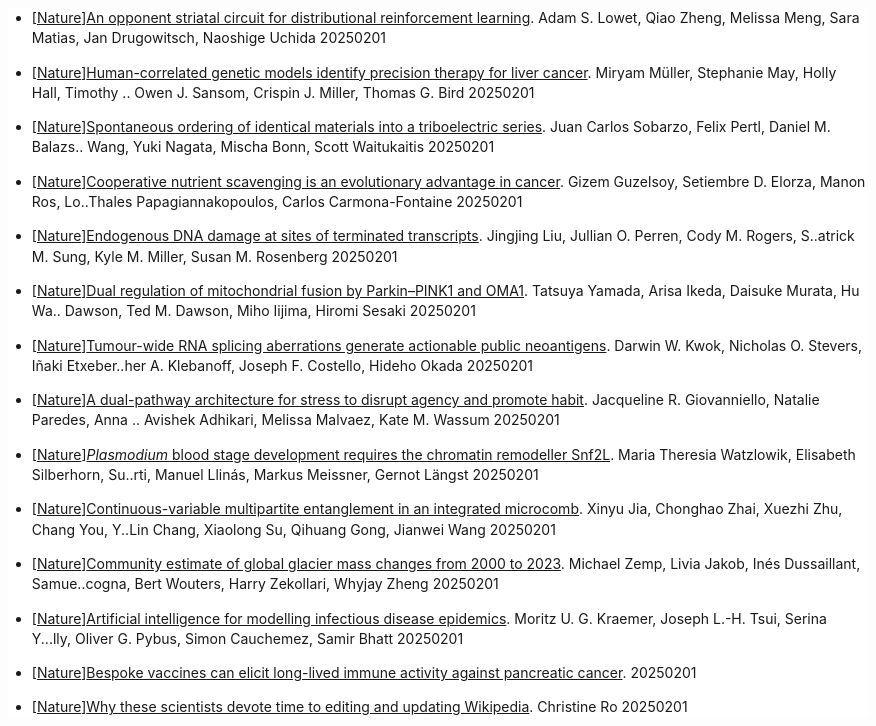   - \[[Nature](http://feeds.nature.com/nature/rss/current)\][An opponent striatal circuit for distributional reinforcement learning](https://www.nature.com/articles/s41586-024-08488-5). Adam S. Lowet, Qiao Zheng, Melissa Meng, Sara Matias, Jan Drugowitsch, Naoshige Uchida 	20250201

  - \[[Nature](http://feeds.nature.com/nature/rss/current)\][Human-correlated genetic models identify precision therapy for liver cancer](https://www.nature.com/articles/s41586-025-08585-z). Miryam Müller, Stephanie May, Holly Hall, Timothy .. Owen J. Sansom, Crispin J. Miller, Thomas G. Bird 	20250201

  - \[[Nature](http://feeds.nature.com/nature/rss/current)\][Spontaneous ordering of identical materials into a triboelectric series](https://www.nature.com/articles/s41586-024-08530-6). Juan Carlos Sobarzo, Felix Pertl, Daniel M. Balazs.. Wang, Yuki Nagata, Mischa Bonn, Scott Waitukaitis 	20250201

  - \[[Nature](http://feeds.nature.com/nature/rss/current)\][Cooperative nutrient scavenging is an evolutionary advantage in cancer](https://www.nature.com/articles/s41586-025-08588-w). Gizem Guzelsoy, Setiembre D. Elorza, Manon Ros, Lo..Thales Papagiannakopoulos, Carlos Carmona-Fontaine 	20250201

  - \[[Nature](http://feeds.nature.com/nature/rss/current)\][Endogenous DNA damage at sites of terminated transcripts](https://www.nature.com/articles/s41586-024-08578-4). Jingjing Liu, Jullian O. Perren, Cody M. Rogers, S..atrick M. Sung, Kyle M. Miller, Susan M. Rosenberg 	20250201

  - \[[Nature](http://feeds.nature.com/nature/rss/current)\][Dual regulation of mitochondrial fusion by Parkin–PINK1 and OMA1](https://www.nature.com/articles/s41586-025-08590-2). Tatsuya Yamada, Arisa Ikeda, Daisuke Murata, Hu Wa.. Dawson, Ted M. Dawson, Miho Iijima, Hiromi Sesaki 	20250201

  - \[[Nature](http://feeds.nature.com/nature/rss/current)\][Tumour-wide RNA splicing aberrations generate actionable public neoantigens](https://www.nature.com/articles/s41586-024-08552-0). Darwin W. Kwok, Nicholas O. Stevers, Iñaki Etxeber..her A. Klebanoff, Joseph F. Costello, Hideho Okada 	20250201

  - \[[Nature](http://feeds.nature.com/nature/rss/current)\][A dual-pathway architecture for stress to disrupt agency and promote habit](https://www.nature.com/articles/s41586-024-08580-w). Jacqueline R. Giovanniello, Natalie Paredes, Anna .. Avishek Adhikari, Melissa Malvaez, Kate M. Wassum 	20250201

  - \[[Nature](http://feeds.nature.com/nature/rss/current)\][<i>Plasmodium</i> blood stage development requires the chromatin remodeller Snf2L](https://www.nature.com/articles/s41586-025-08595-x). Maria Theresia Watzlowik, Elisabeth Silberhorn, Su..rti, Manuel Llinás, Markus Meissner, Gernot Längst 	20250201

  - \[[Nature](http://feeds.nature.com/nature/rss/current)\][Continuous-variable multipartite entanglement in an integrated microcomb](https://www.nature.com/articles/s41586-025-08602-1). Xinyu Jia, Chonghao Zhai, Xuezhi Zhu, Chang You, Y..Lin Chang, Xiaolong Su, Qihuang Gong, Jianwei Wang 	20250201

  - \[[Nature](http://feeds.nature.com/nature/rss/current)\][Community estimate of global glacier mass changes from 2000 to 2023](https://www.nature.com/articles/s41586-024-08545-z). Michael Zemp, Livia Jakob, Inés Dussaillant, Samue..cogna, Bert Wouters, Harry Zekollari, Whyjay Zheng 	20250201

  - \[[Nature](http://feeds.nature.com/nature/rss/current)\][Artificial intelligence for modelling infectious disease epidemics](https://www.nature.com/articles/s41586-024-08564-w). Moritz U. G. Kraemer, Joseph L.-H. Tsui, Serina Y...lly, Oliver G. Pybus, Simon Cauchemez, Samir Bhatt 	20250201

  - \[[Nature](http://feeds.nature.com/nature/rss/current)\][Bespoke vaccines can elicit long-lived immune activity against pancreatic cancer](https://www.nature.com/articles/d41586-025-00470-z).  	20250201

  - \[[Nature](http://feeds.nature.com/nature/rss/current)\][Why these scientists devote time to editing and updating Wikipedia](https://www.nature.com/articles/d41586-025-00244-7). Christine Ro 	20250201
